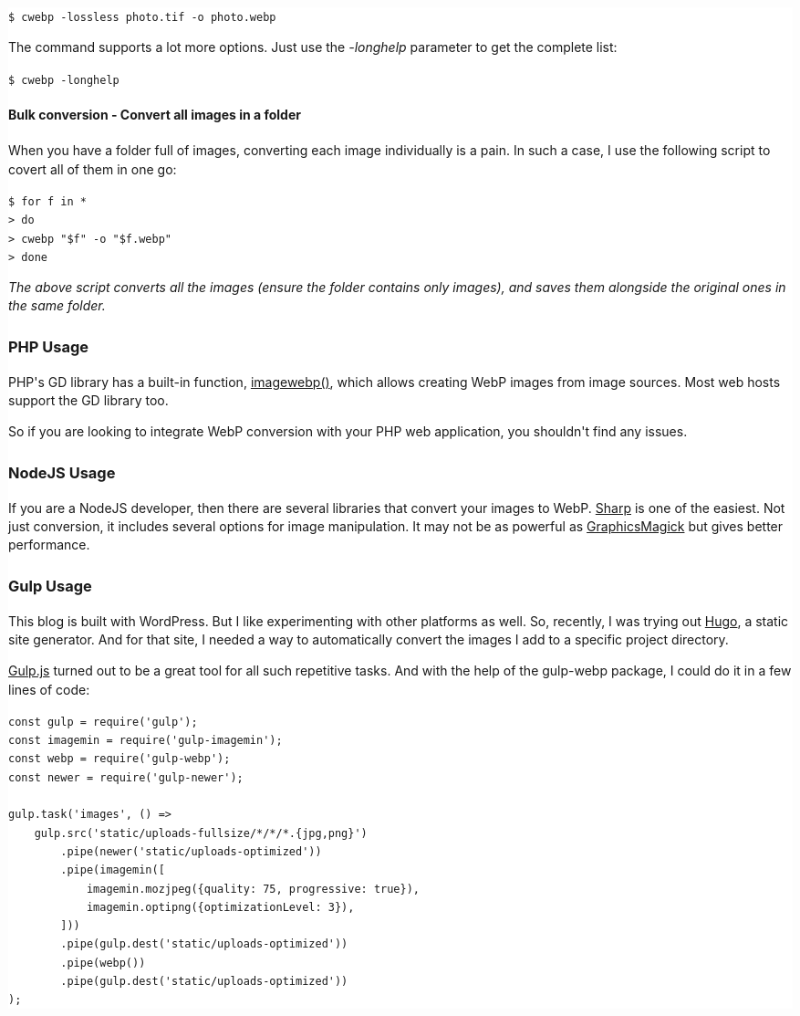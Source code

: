 ```
$ cwebp -lossless photo.tif -o photo.webp
```

The command supports a lot more options. Just use the _-longhelp_ parameter to get the complete list:

```
$ cwebp -longhelp
```

#### Bulk conversion - Convert all images in a folder

When you have a folder full of images, converting each image individually is a pain. In such a case, I use the following script to covert all of them in one go:

```
$ for f in *
> do
> cwebp "$f" -o "$f.webp"
> done
```

_The above script converts all the images (ensure the folder contains only images), and saves them alongside the original ones in the same folder._

### PHP Usage

PHP's GD library has a built-in function, [imagewebp()](https://www.php.net/manual/en/function.imagewebp.php), which allows creating WebP images from image sources. Most web hosts support the GD library too.

So if you are looking to integrate WebP conversion with your PHP web application, you shouldn't find any issues.

### NodeJS Usage

If you are a NodeJS developer, then there are several libraries that convert your images to WebP. [Sharp](https://sharp.pixelplumbing.com/) is one of the easiest. Not just conversion, it includes several options for image manipulation. It may not be as powerful as [GraphicsMagick](https://aheckmann.github.io/gm/) but gives better performance.

### Gulp Usage

This blog is built with WordPress. But I like experimenting with other platforms as well. So, recently, I was trying out [Hugo](https://gohugo.io/), a static site generator. And for that site, I needed a way to automatically convert the images I add to a specific project directory.

[Gulp.js](https://gulpjs.com/) turned out to be a great tool for all such repetitive tasks. And with the help of the gulp-webp package, I could do it in a few lines of code:

```
const gulp = require('gulp');
const imagemin = require('gulp-imagemin');
const webp = require('gulp-webp');
const newer = require('gulp-newer');

gulp.task('images', () =>
    gulp.src('static/uploads-fullsize/*/*/*.{jpg,png}')
        .pipe(newer('static/uploads-optimized'))
        .pipe(imagemin([
            imagemin.mozjpeg({quality: 75, progressive: true}),
            imagemin.optipng({optimizationLevel: 3}),
        ]))
        .pipe(gulp.dest('static/uploads-optimized'))
        .pipe(webp())
        .pipe(gulp.dest('static/uploads-optimized'))
);

```